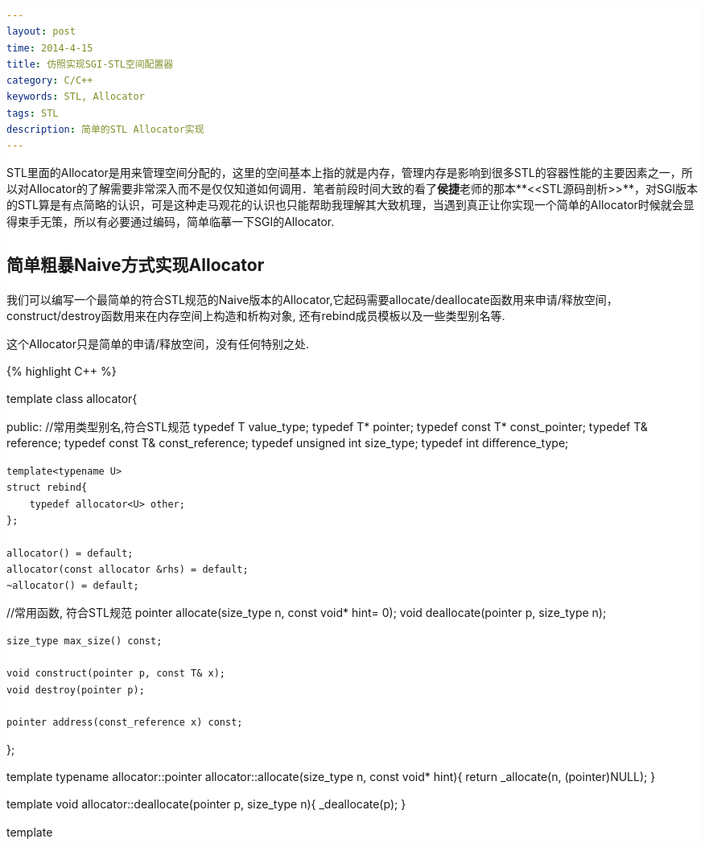 ```yaml
---
layout: post
time: 2014-4-15
title: 仿照实现SGI-STL空间配置器
category: C/C++
keywords: STL, Allocator
tags: STL
description: 简单的STL Allocator实现 
---
```

STL里面的Allocator是用来管理空间分配的，这里的空间基本上指的就是内存，管理内存是影响到很多STL的容器性能的主要因素之一，所以对Allocator的了解需要非常深入而不是仅仅知道如何调用．笔者前段时间大致的看了**侯捷**老师的那本**<<STL源码剖析>>**，对SGI版本的STL算是有点简略的认识，可是这种走马观花的认识也只能帮助我理解其大致机理，当遇到真正让你实现一个简单的Allocator时候就会显得束手无策，所以有必要通过编码，简单临摹一下SGI的Allocator.

## 简单粗暴Naive方式实现Allocator
我们可以编写一个最简单的符合STL规范的Naive版本的Allocator,它起码需要allocate/deallocate函数用来申请/释放空间，construct/destroy函数用来在内存空间上构造和析构对象, 还有rebind成员模板以及一些类型别名等.

这个Allocator只是简单的申请/释放空间，没有任何特别之处.

{% highlight C++ %}

template<typename T>
class allocator{

public:
//常用类型别名,符合STL规范
	typedef T value_type;
	typedef T* pointer;
	typedef const T* const_pointer;
	typedef T& reference;
	typedef const T& const_reference;
	typedef unsigned int size_type;
	typedef int difference_type;

	template<typename U>
	struct rebind{
		typedef allocator<U> other;
	};

	allocator() = default;
	allocator(const allocator &rhs) = default;
	~allocator() = default;

//常用函数, 符合STL规范
	pointer allocate(size_type n, const void* hint= 0);
	void deallocate(pointer p, size_type n);

	size_type max_size() const;

	void construct(pointer p, const T& x);
	void destroy(pointer p);

	pointer address(const_reference x) const;

};

template<typename T>
typename allocator<T>::pointer allocator<T>::allocate(size_type n, const void* hint){
	return _allocate(n, (pointer)NULL);
}

template<typename T>
void allocator<T>::deallocate(pointer p, size_type n){
	_deallocate(p);
}

template<typename T>